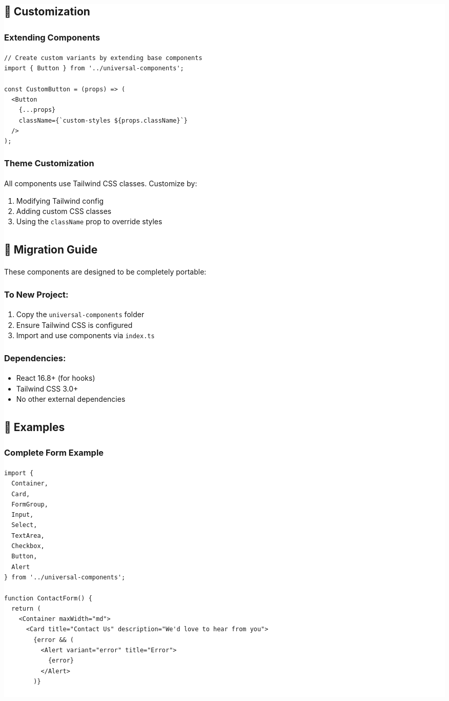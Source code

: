 ## 🔧 Customization

### Extending Components
```tsx
// Create custom variants by extending base components
import { Button } from '../universal-components';

const CustomButton = (props) => (
  <Button 
    {...props} 
    className={`custom-styles ${props.className}`}
  />
);
```

### Theme Customization
All components use Tailwind CSS classes. Customize by:
1. Modifying Tailwind config
2. Adding custom CSS classes
3. Using the `className` prop to override styles

## 🚀 Migration Guide

These components are designed to be completely portable:

### To New Project:
1. Copy the `universal-components` folder
2. Ensure Tailwind CSS is configured
3. Import and use components via `index.ts`

### Dependencies:
- React 16.8+ (for hooks)
- Tailwind CSS 3.0+
- No other external dependencies

## 📖 Examples

### Complete Form Example
```tsx
import { 
  Container, 
  Card, 
  FormGroup, 
  Input, 
  Select, 
  TextArea, 
  Checkbox, 
  Button, 
  Alert 
} from '../universal-components';

function ContactForm() {
  return (
    <Container maxWidth="md">
      <Card title="Contact Us" description="We'd love to hear from you">
        {error && (
          <Alert variant="error" title="Error">
            {error}
          </Alert>
        )}
        
```